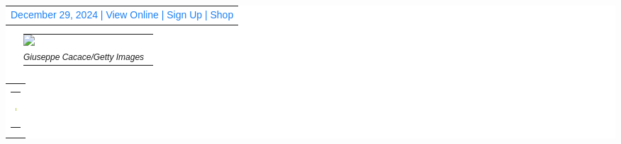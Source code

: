 <table border="0" cellpadding="0" cellspacing="0" style="border-collapse:collapse;mso-table-lspace:0pt;mso-table-rspace:0pt;color:#000;font-size:12px;font-family:Arial, Helvetica, sans-serif" width="100%">
<tr>
<td style="border-collapse:collapse;mso-table-lspace:0pt;mso-table-rspace:0pt;font-size:14px;text-align:center;color:#1c7ff2;font-family:Arial, Helvetica, sans-serif">
<a href="https://links.morningbrew.com/c/tz1?mbcid=37917186.4132449&amp;mid=55ab9c4c00053927cd05204998094c31&amp;mbuuid=PqBAe5c1bS3tvTDfxEgD98b1" rel="noopener" style="color:#1c7ff2;text-decoration:none" target="\_blank">December 29, 2024</a>
<span>|</span>
<a href="https://links.morningbrew.com/c/tz1?mbcid=37917186.4132449&amp;mid=55ab9c4c00053927cd05204998094c31&amp;mbuuid=PqBAe5c1bS3tvTDfxEgD98b1" rel="noopener" style="color:#1c7ff2;text-decoration:none" target="\_blank">View Online</a>
<span>|</span>
<a href="https://links.morningbrew.com/c/sJ2?kid=da2fbcde&amp;mbcid=37917186.4132449&amp;mid=55ab9c4c00053927cd05204998094c31&amp;mbuuid=PqBAe5c1bS3tvTDfxEgD98b1" rel="noopener" style="color:#1c7ff2;text-decoration:none" target="\_blank">Sign Up</a>
<span>|</span>
<a href="https://links.morningbrew.com/c/6NY?kid=da2fbcde&amp;mbcid=37917186.4132449&amp;mid=55ab9c4c00053927cd05204998094c31&amp;mbuuid=PqBAe5c1bS3tvTDfxEgD98b1" rel="noopener" style="color:#1c7ff2;text-decoration:none" target="\_blank">Shop</a>
</td>
</tr>
</table>
<table style="border-collapse:collapse;mso-table-lspace:0pt;mso-table-rspace:0pt;margin:10px 25px 25px 25px">
<tr>
<td style="border-collapse:collapse;mso-table-lspace:0pt;mso-table-rspace:0pt;font-size:0px;word-break:break-word">
<img alt="Boeing aircraft" src="https://cdn.sanity.io/images/bl383u0v/production/2cafe40c716ad4051d6f1b92414c68410b134d91-1500x1000.jpg?w=620&amp;q=70&amp;auto=format" style="border:0;height:auto;line-height:100%;outline:none;text-decoration:none;-ms-interpolation-mode:bicubic;width:100%" width="670"/>
<p style="display:block;margin:13px 0;line-height:22px;font-family:Arial, Helvetica, sans-serif;font-size:12px;margin:5px 13px 0 0">
<em>Giuseppe Cacace/Getty Images</em>
</p>
</td>
</tr>
</table>
</td>
</tr>
</table>

</div>



<div style="margin-bottom:7px">

<table border="0" cellpadding="0" cellspacing="0" style="border-collapse:collapse;mso-table-lspace:0pt;mso-table-rspace:0pt" width="100%">
<tr>
<td style="border-collapse:collapse;mso-table-lspace:0pt;mso-table-rspace:0pt">
<table border="0" cellpadding="0" cellspacing="0" style="border-collapse:collapse;mso-table-lspace:0pt;mso-table-rspace:0pt;margin:10px 0;color: #353535; font-family: Arial, sans-serif; font-size: 13px; line-height: 22px; table-layout: auto; width: 100%; border: none;" width="100%">
<tr>
<td style="border-collapse:collapse;mso-table-lspace:0pt;mso-table-rspace:0pt" width="33%">
<div style="text-align: center; background: linear-gradient(90deg, #ffe62e 25%, #0f9046); background-color: #1c7ff2; line-height: 4px; font-size: 4px; width: 100%; margin: 20px 0;">
 